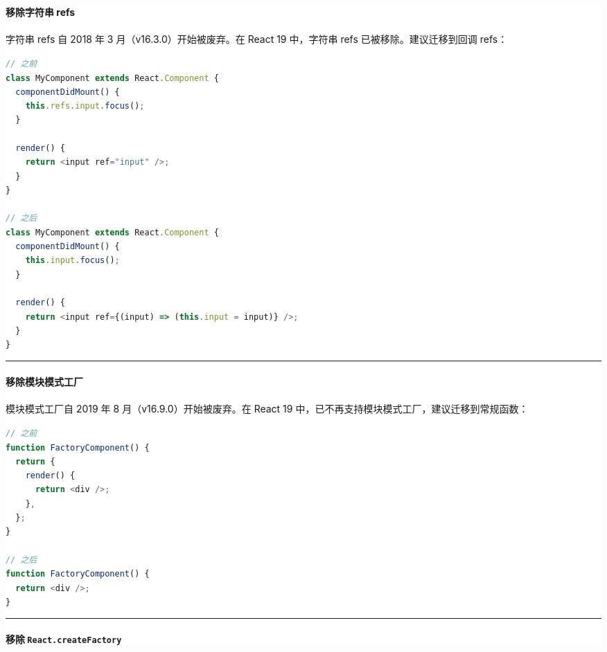 
#### 移除字符串 refs

字符串 refs 自 2018 年 3 月（v16.3.0）开始被废弃。在 React 19 中，字符串 refs 已被移除。建议迁移到回调 refs：

```javascript
// 之前
class MyComponent extends React.Component {
  componentDidMount() {
    this.refs.input.focus();
  }

  render() {
    return <input ref="input" />;
  }
}

// 之后
class MyComponent extends React.Component {
  componentDidMount() {
    this.input.focus();
  }

  render() {
    return <input ref={(input) => (this.input = input)} />;
  }
}
```

---

#### 移除模块模式工厂

模块模式工厂自 2019 年 8 月（v16.9.0）开始被废弃。在 React 19 中，已不再支持模块模式工厂，建议迁移到常规函数：

```javascript
// 之前
function FactoryComponent() {
  return {
    render() {
      return <div />;
    },
  };
}

// 之后
function FactoryComponent() {
  return <div />;
}
```

---

#### 移除 `React.createFactory`
